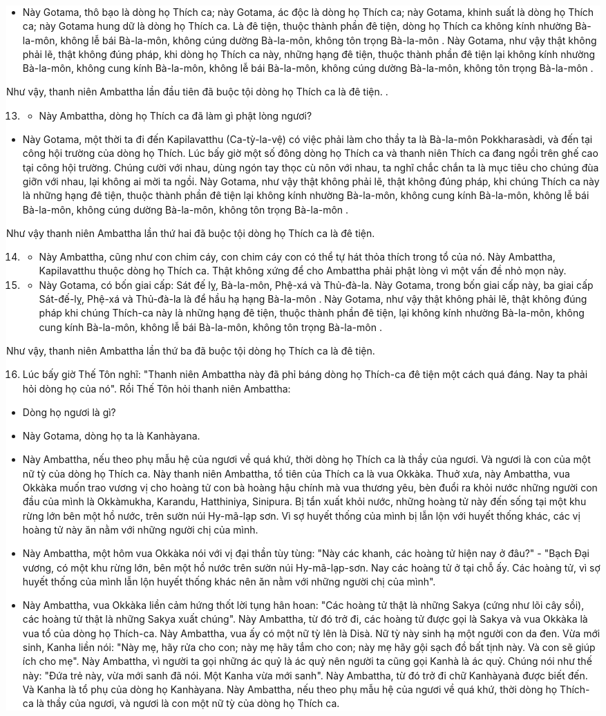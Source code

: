 - Này Gotama, thô bạo là dòng họ Thích ca; này Gotama, ác độc là dòng họ Thích ca; này Gotama, khinh suất là dòng họ Thích ca; này Gotama hung dữ là dòng họ Thích ca. Là đê tiện, thuộc thành phần đê tiện, dòng họ Thích ca không kính nhường Bà-la-môn, không lễ bái Bà-la-môn, không cúng dường Bà-la-môn, không tôn trọng Bà-la-môn . Này Gotama, như vậy thật không phải lẽ, thật không đúng pháp, khi dòng họ Thích ca này, những hạng đê tiện, thuộc thành phần đê tiện lại không kính nhường Bà-la-môn, không cung kính Bà-la-môn, không lễ bái Bà-la-môn, không cúng dường Bà-la-môn, không tôn trọng Bà-la-môn .

Như vậy, thanh niên Ambattha lần đầu tiên đã buộc tội dòng họ Thích ca là đê tiện. .

13. - Này Ambattha, dòng họ Thích ca đã làm gì phật lòng ngươi?

- Này Gotama, một thời ta đi đến Kapilavatthu (Ca-tỳ-la-vệ) có việc phải làm cho thầy ta là Bà-la-môn Pokkharasàdi, và đến tại công hội trường của dòng họ Thích. Lúc bấy giờ một số đông dòng họ Thích ca và thanh niên Thích ca đang ngồi trên ghế cao tại công hội trường. Chúng cười với nhau, dùng ngón tay thọc cù nôn với nhau, ta nghĩ chắc chắn ta là mục tiêu cho chúng đùa giỡn với nhau, lại không ai mời ta ngồi. Này Gotama, như vậy thật không phải lẽ, thật không đúng pháp, khi chúng Thích ca này là những hạng đê tiện, thuộc thành phần đê tiện lại không kính nhường Bà-la-môn, không cung kính Bà-la-môn, không lễ bái Bà-la-môn, không cúng dường Bà-la-môn, không tôn trọng Bà-la-môn .

Như vậy thanh niên Ambattha lần thứ hai đã buộc tội dòng họ Thích ca là đê tiện.

14. - Này Ambattha, cũng như con chim cáy, con chim cáy con có thể tự hát thỏa thích trong tổ của nó. Này Ambattha, Kapilavatthu thuộc dòng họ Thích ca. Thật không xứng để cho Ambattha phải phật lòng vì một vấn đề nhỏ mọn này.

15. - Này Gotama, có bốn giai cấp: Sát đế lỵ, Bà-la-môn, Phệ-xá và Thủ-đà-la. Này Gotama, trong bốn giai cấp này, ba giai cấp Sát-đế-lỵ, Phệ-xá và Thủ-đà-la là để hầu hạ hạng Bà-la-môn . Này Gotama, như vậy thật không phải lẽ, thật không đúng pháp khi chúng Thích-ca này là những hạng đê tiện, thuộc thành phần đê tiện, lại không kính nhường Bà-la-môn, không cung kính Bà-la-môn, không lễ bái Bà-la-môn, không tôn trọng Bà-la-môn .

Như vậy, thanh niên Ambattha lần thứ ba đã buộc tội dòng họ Thích ca là đê tiện.

16. Lúc bấy giờ Thế Tôn nghĩ: "Thanh niên Ambattha này đã phỉ báng dòng họ Thích-ca đê tiện một cách quá đáng. Nay ta phải hỏi dòng họ của nó". Rồi Thế Tôn hỏi thanh niên Ambattha:

- Dòng họ ngươi là gì?

- Này Gotama, dòng họ ta là Kanhàyana.

- Này Ambattha, nếu theo phụ mẫu hệ của ngươi về quá khứ, thời dòng họ Thích ca là thầy của ngươi. Và ngươi là con của một nữ tỳ của dòng họ Thích ca. Này thanh niên Ambattha, tổ tiên của Thích ca là vua Okkàka. Thuở xưa, này Ambattha, vua Okkàka muốn trao vương vị cho hoàng tử con bà hoàng hậu chính mà vua thương yêu, bèn đuổi ra khỏi nước những người con đầu của mình là Okkàmukha, Karandu, Hatthiniya, Sinipura. Bị tẩn xuất khỏi nước, những hoàng tử này đến sống tại một khu rừng lớn bên một hồ nước, trên sườn núi Hy-mã-lạp sơn. Vì sợ huyết thống của mình bị lẫn lộn với huyết thống khác, các vị hoàng tử này ăn nằm với những người chị của mình.

- Này Ambattha, một hôm vua Okkàka nói với vị đại thần tùy tùng: "Này các khanh, các hoàng tử hiện nay ở đâu?" - "Bạch Ðại vương, có một khu rừng lớn, bên một hồ nước trên sườn núi Hy-mã-lạp-sơn. Nay các hoàng tử ở tại chỗ ấy. Các hoàng tử, vì sợ huyết thống của mình lẫn lộn huyết thống khác nên ăn nằm với những người chị của mình".

- Này Ambattha, vua Okkàka liền cảm hứng thốt lời tụng hân hoan: "Các hoàng tử thật là những Sakya (cứng như lõi cây sồi), các hoàng tử thật là những Sakya xuất chúng". Này Ambattha, từ đó trở đi, các hoàng tử được gọi là Sakya và vua Okkàka là vua tổ của dòng họ Thích-ca. Này Ambattha, vua ấy có một nữ tỳ lên là Disà. Nữ tỳ này sinh hạ một người con da đen. Vừa mới sinh, Kanha liền nói: "Này mẹ, hãy rửa cho con; này mẹ hãy tắm cho con; này mẹ hãy gội sạch đồ bất tịnh này. Và con sẽ giúp ích cho mẹ". Này Ambattha, vì người ta gọi những ác quỷ là ác quỷ nên người ta cũng gọi Kanhà là ác quỷ. Chúng nói như thế này: "Ðứa trẻ này, vừa mới sanh đã nói. Một Kanha vừa mới sanh". Này Ambattha, từ đó trở đi chữ Kanhàyanà được biết đến. Và Kanha là tổ phụ của dòng họ Kanhàyana. Này Ambattha, nếu theo phụ mẫu hệ của ngươi về quá khứ, thời dòng họ Thích-ca là thầy của ngươi, và ngươi là con một nữ tỳ của dòng họ Thích ca.
